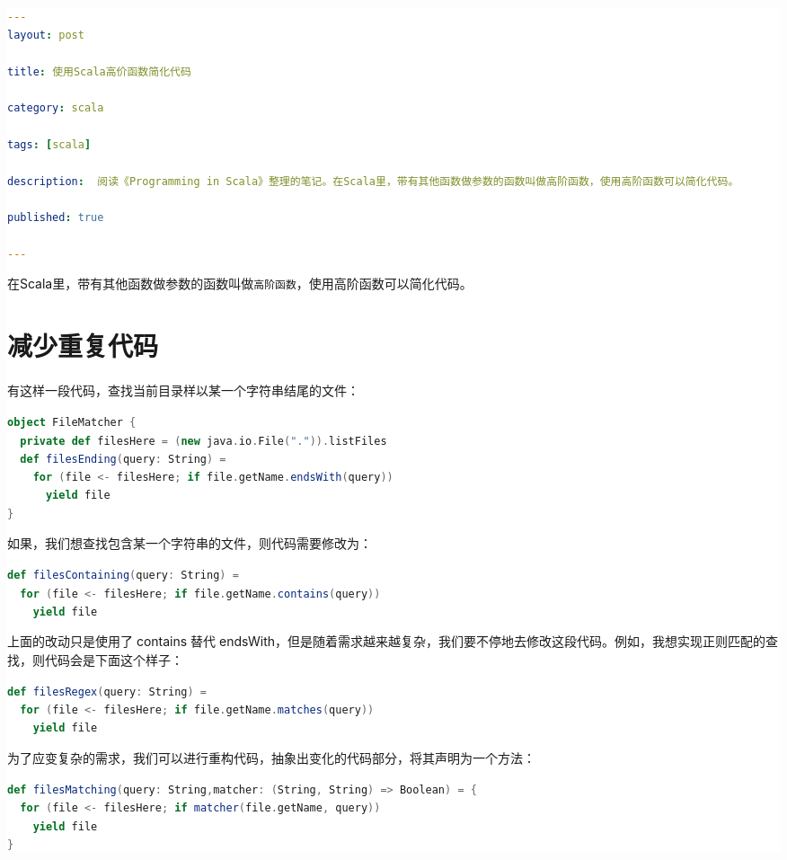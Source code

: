 ```yaml
---
layout: post

title: 使用Scala高价函数简化代码

category: scala

tags: [scala]

description:  阅读《Programming in Scala》整理的笔记。在Scala里，带有其他函数做参数的函数叫做高阶函数，使用高阶函数可以简化代码。

published: true

---
```


在Scala里，带有其他函数做参数的函数叫做`高阶函数`，使用高阶函数可以简化代码。

# 减少重复代码

有这样一段代码，查找当前目录样以某一个字符串结尾的文件：

~~~scala
object FileMatcher {
  private def filesHere = (new java.io.File(".")).listFiles
  def filesEnding(query: String) =
    for (file <- filesHere; if file.getName.endsWith(query))
      yield file
}
~~~

如果，我们想查找包含某一个字符串的文件，则代码需要修改为：

~~~scala
def filesContaining(query: String) =
  for (file <- filesHere; if file.getName.contains(query))
    yield file
~~~

上面的改动只是使用了 contains 替代 endsWith，但是随着需求越来越复杂，我们要不停地去修改这段代码。例如，我想实现正则匹配的查找，则代码会是下面这个样子：

~~~scala
def filesRegex(query: String) =
  for (file <- filesHere; if file.getName.matches(query))
    yield file
~~~

为了应变复杂的需求，我们可以进行重构代码，抽象出变化的代码部分，将其声明为一个方法：

~~~scala
def filesMatching(query: String,matcher: (String, String) => Boolean) = {
  for (file <- filesHere; if matcher(file.getName, query))
    yield file
}
~~~
